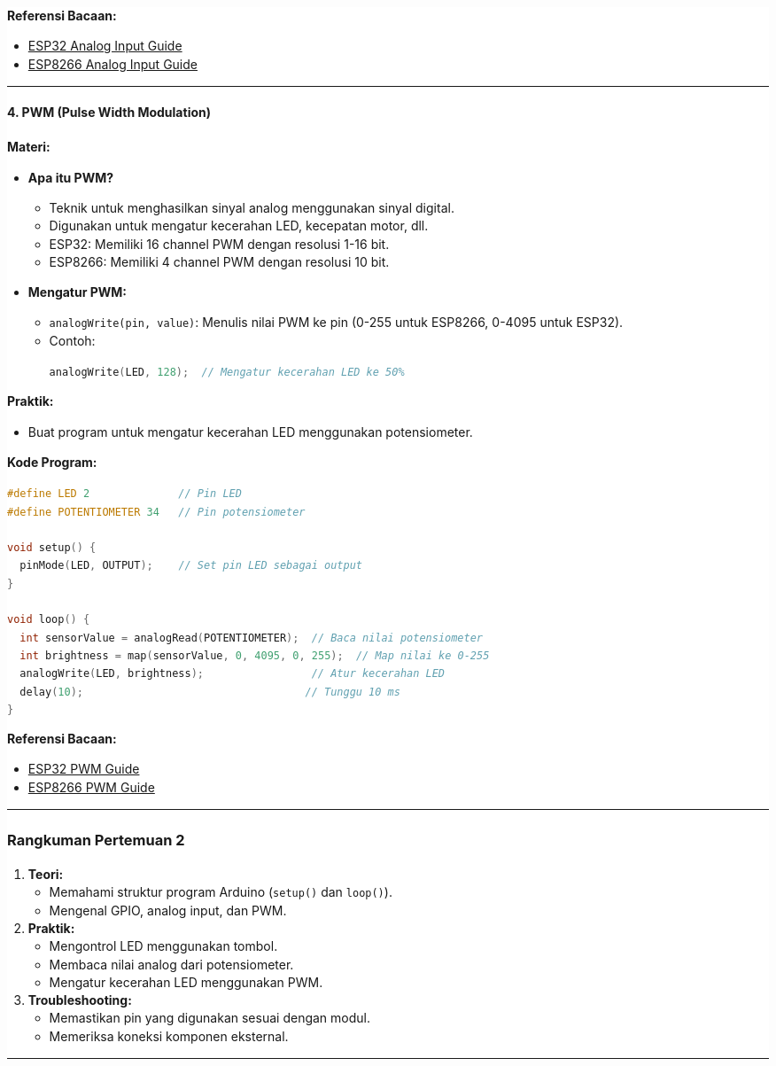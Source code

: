 **Referensi Bacaan:**
- [ESP32 Analog Input Guide](https://randomnerdtutorials.com/esp32-adc-analog-read-arduino-ide/)
- [ESP8266 Analog Input Guide](https://randomnerdtutorials.com/esp8266-adc-reading-analog-values-nodemcu/)

---

#### **4. PWM (Pulse Width Modulation)**
**Materi:**
- **Apa itu PWM?**
  - Teknik untuk menghasilkan sinyal analog menggunakan sinyal digital.
  - Digunakan untuk mengatur kecerahan LED, kecepatan motor, dll.
  - ESP32: Memiliki 16 channel PWM dengan resolusi 1-16 bit.
  - ESP8266: Memiliki 4 channel PWM dengan resolusi 10 bit.

- **Mengatur PWM:**
  - `analogWrite(pin, value)`: Menulis nilai PWM ke pin (0-255 untuk ESP8266, 0-4095 untuk ESP32).
  - Contoh:
    ```cpp
    analogWrite(LED, 128);  // Mengatur kecerahan LED ke 50%
    ```

**Praktik:**
- Buat program untuk mengatur kecerahan LED menggunakan potensiometer.

**Kode Program:**
```cpp
#define LED 2              // Pin LED
#define POTENTIOMETER 34   // Pin potensiometer

void setup() {
  pinMode(LED, OUTPUT);    // Set pin LED sebagai output
}

void loop() {
  int sensorValue = analogRead(POTENTIOMETER);  // Baca nilai potensiometer
  int brightness = map(sensorValue, 0, 4095, 0, 255);  // Map nilai ke 0-255
  analogWrite(LED, brightness);                 // Atur kecerahan LED
  delay(10);                                   // Tunggu 10 ms
}
```

**Referensi Bacaan:**
- [ESP32 PWM Guide](https://randomnerdtutorials.com/esp32-pwm-arduino-ide/)
- [ESP8266 PWM Guide](https://randomnerdtutorials.com/esp8266-nodemcu-pwm-arduino-ide/)

---

### **Rangkuman Pertemuan 2**
1. **Teori:**
   - Memahami struktur program Arduino (`setup()` dan `loop()`).
   - Mengenal GPIO, analog input, dan PWM.
2. **Praktik:**
   - Mengontrol LED menggunakan tombol.
   - Membaca nilai analog dari potensiometer.
   - Mengatur kecerahan LED menggunakan PWM.
3. **Troubleshooting:**
   - Memastikan pin yang digunakan sesuai dengan modul.
   - Memeriksa koneksi komponen eksternal.

---